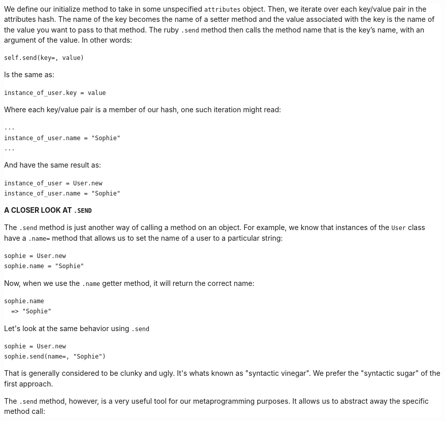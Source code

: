 We define our initialize method to take in some unspecified `attributes` object. Then, we iterate over each key/value pair in the attributes hash. The name of the key becomes the name of a setter method and the value associated with the key is the name of the value you want to pass to that method. The ruby `.send` method then calls the method name that is the key’s name, with an argument of the value. In other words:

```
self.send(key=, value)
```

Is the same as:

```
instance_of_user.key = value
```

Where each key/value pair is a member of our hash, one such iteration might read:

```
...
instance_of_user.name = "Sophie"
...
```

And have the same result as:

```
instance_of_user = User.new
instance_of_user.name = "Sophie"
```

**A CLOSER LOOK AT `.SEND`**

The `.send` method is just another way of calling a method on an object. For example, we know that instances of the `User` class have a `.name=` method that allows us to set the name of a user to a particular string:

```
sophie = User.new
sophie.name = "Sophie"
```

Now, when we use the `.name` getter method, it will return the correct name:

```
sophie.name 
  => "Sophie"
```

Let's look at the same behavior using `.send`

```
sophie = User.new
sophie.send(name=, "Sophie")
```

That is generally considered to be clunky and ugly. It's whats known as "syntactic vinegar". We prefer the "syntactic sugar" of the first approach.

The `.send` method, however, is a very useful tool for our metaprogramming purposes. It allows us to abstract away the specific method call:
